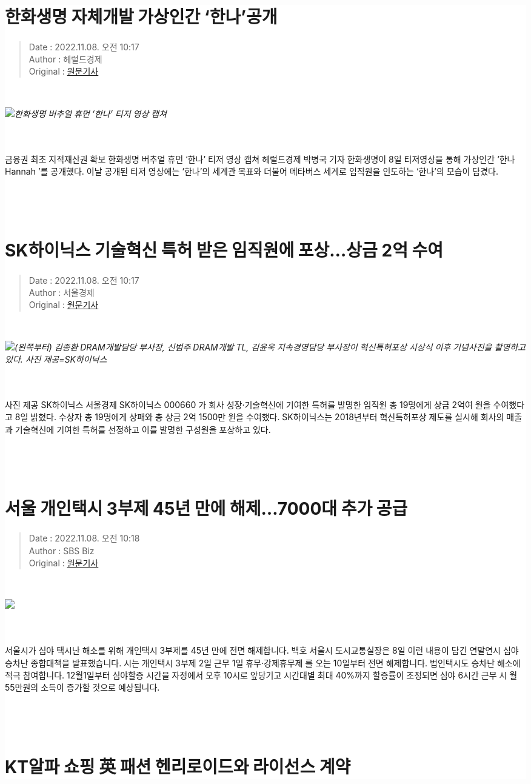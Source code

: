   
# 한화생명 자체개발 가상인간 ‘한나’공개  
  
> Date : 2022.11.08. 오전 10:17  
> Author : 헤럴드경제  
> Original : [원문기사](https://n.news.naver.com/mnews/article/016/0002062696?sid=101)  
<br/>  
  
<img src="https://imgnews.pstatic.net/image/016/2022/11/08/20221108000198_0_20221108101702231.jpg?type=w647" id="img1"></img><em class="img_desc">한화생명 버추얼 휴먼 ‘한나’ 티저 영상 캡쳐</em>  
<br/><br/>  
  
금융권 최초 지적재산권 확보 한화생명 버추얼 휴먼 ‘한나’ 티저 영상 캡쳐 헤럴드경제 박병국 기자 한화생명이 8일 티저영상을 통해 가상인간 ‘한나 Hannah ’를 공개했다.
이날 공개된 티저 영상에는 ‘한나’의 세계관 목표와 더불어 메타버스 세계로 임직원을 인도하는 ‘한나’의 모습이 담겼다.  
<br/><br/><br/>  

  
# SK하이닉스 기술혁신 특허 받은 임직원에 포상…상금 2억 수여  
  
> Date : 2022.11.08. 오전 10:17  
> Author : 서울경제  
> Original : [원문기사](https://n.news.naver.com/mnews/article/011/0004119484?sid=101)  
<br/>  
  
<img src="https://imgnews.pstatic.net/image/011/2022/11/08/0004119484_001_20221108101701750.png?type=w647" id="img1"></img><em class="img_desc">(왼쪽부터) 김종환 DRAM개발담당 부사장, 신범주 DRAM개발 TL, 김윤욱 지속경영담당 부사장이 혁신특허포상 시상식 이후 기념사진을 촬영하고 있다. 사진 제공=SK하이닉스</em>  
<br/><br/>  
  
사진 제공 SK하이닉스 서울경제 SK하이닉스 000660 가 회사 성장·기술혁신에 기여한 특허를 발명한 임직원 총 19명에게 상금 2억여 원을 수여했다고 8일 밝혔다.
수상자 총 19명에게 상패와 총 상금 2억 1500만 원을 수여했다.
SK하이닉스는 2018년부터 혁신특허포상 제도를 실시해 회사의 매출과 기술혁신에 기여한 특허를 선정하고 이를 발명한 구성원을 포상하고 있다.  
<br/><br/><br/>  

  
# 서울 개인택시 3부제 45년 만에 해제…7000대 추가 공급  
  
> Date : 2022.11.08. 오전 10:18  
> Author : SBS Biz  
> Original : [원문기사](https://n.news.naver.com/mnews/article/374/0000309683?sid=101)  
<br/>  
  
<img src="https://imgnews.pstatic.net/image/374/2022/11/08/0000309683_001_20221108101801542.jpg?type=w647" id="img1"></img>  
<br/><br/>  
  
서울시가 심야 택시난 해소를 위해 개인택시 3부제를 45년 만에 전면 해제합니다.
백호 서울시 도시교통실장은 8일 이런 내용이 담긴 연말연시 심야 승차난 종합대책을 발표했습니다.
시는 개인택시 3부제 2일 근무 1일 휴무·강제휴무제 를 오는 10일부터 전면 해제합니다.
법인택시도 승차난 해소에 적극 참여합니다.
12월1일부터 심야할증 시간을 자정에서 오후 10시로 앞당기고 시간대별 최대 40%까지 할증률이 조정되면 심야 6시간 근무 시 월 55만원의 소득이 증가할 것으로 예상됩니다.  
<br/><br/><br/>  

  
# KT알파 쇼핑 英 패션 헨리로이드와 라이선스 계약  
  